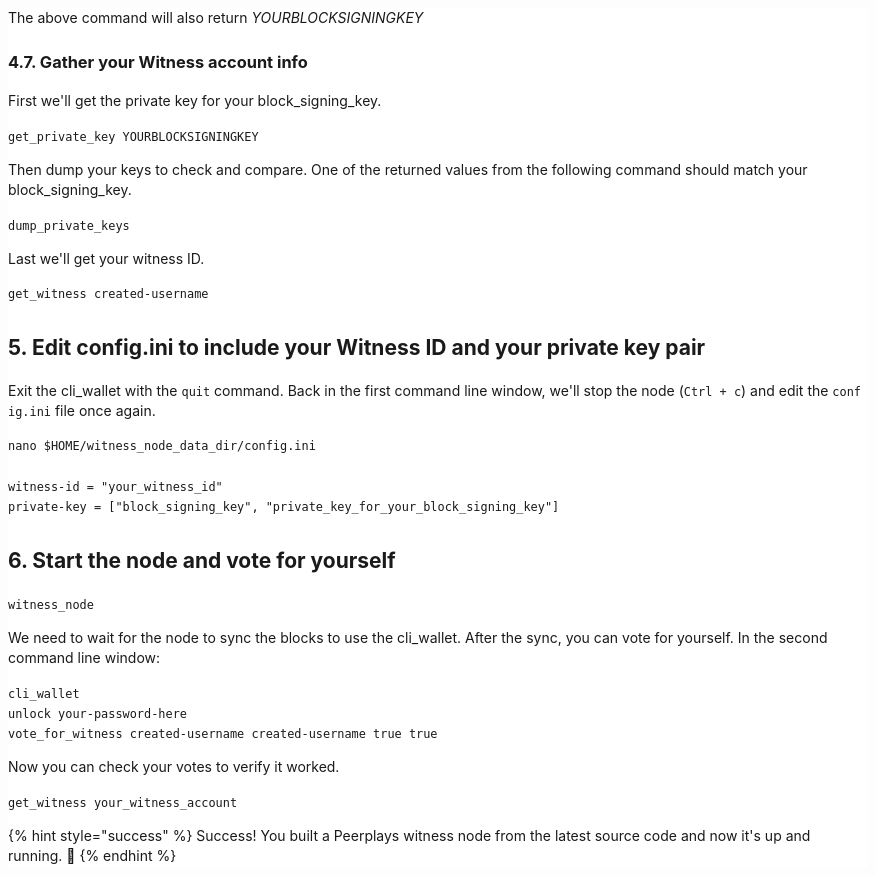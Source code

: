 The above command will also return _YOURBLOCKSIGNINGKEY_

### 4.7. Gather your Witness account info

First we'll get the private key for your block\_signing\_key.

```
get_private_key YOURBLOCKSIGNINGKEY
```

Then dump your keys to check and compare. One of the returned values from the following command should match your block\_signing\_key.

```
dump_private_keys
```

Last we'll get your witness ID.

```
get_witness created-username
```

## 5. Edit config.ini to include your Witness ID and your private key pair

Exit the cli\_wallet with the `quit` command. Back in the first command line window, we'll stop the node (`Ctrl + c`) and edit the `config.ini` file once again.

```
nano $HOME/witness_node_data_dir/config.ini

witness-id = "your_witness_id"
private-key = ["block_signing_key", "private_key_for_your_block_signing_key"]
```

## 6. Start the node and vote for yourself

```
witness_node
```

We need to wait for the node to sync the blocks to use the cli\_wallet. After the sync, you can vote for yourself. In the second command line window:

```
cli_wallet
unlock your-password-here
vote_for_witness created-username created-username true true
```

Now you can check your votes to verify it worked.

```
get_witness your_witness_account
```

{% hint style="success" %}
Success! You built a Peerplays witness node from the latest source code and now it's up and running. :tada:&#x20;
{% endhint %}
